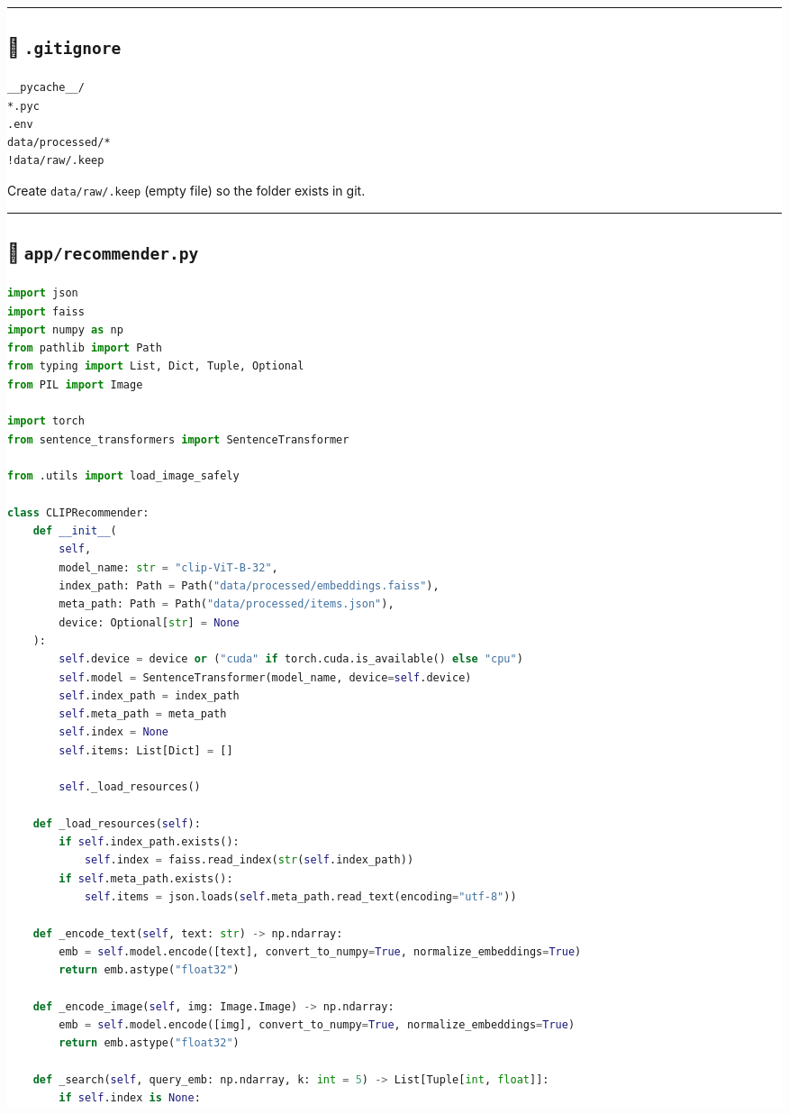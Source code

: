 
---

## 🧻 `.gitignore`

```gitignore
__pycache__/
*.pyc
.env
data/processed/*
!data/raw/.keep
```

Create `data/raw/.keep` (empty file) so the folder exists in git.

---

## 🧠 `app/recommender.py`

```python
import json
import faiss
import numpy as np
from pathlib import Path
from typing import List, Dict, Tuple, Optional
from PIL import Image

import torch
from sentence_transformers import SentenceTransformer

from .utils import load_image_safely

class CLIPRecommender:
    def __init__(
        self,
        model_name: str = "clip-ViT-B-32",
        index_path: Path = Path("data/processed/embeddings.faiss"),
        meta_path: Path = Path("data/processed/items.json"),
        device: Optional[str] = None
    ):
        self.device = device or ("cuda" if torch.cuda.is_available() else "cpu")
        self.model = SentenceTransformer(model_name, device=self.device)
        self.index_path = index_path
        self.meta_path = meta_path
        self.index = None
        self.items: List[Dict] = []

        self._load_resources()

    def _load_resources(self):
        if self.index_path.exists():
            self.index = faiss.read_index(str(self.index_path))
        if self.meta_path.exists():
            self.items = json.loads(self.meta_path.read_text(encoding="utf-8"))

    def _encode_text(self, text: str) -> np.ndarray:
        emb = self.model.encode([text], convert_to_numpy=True, normalize_embeddings=True)
        return emb.astype("float32")

    def _encode_image(self, img: Image.Image) -> np.ndarray:
        emb = self.model.encode([img], convert_to_numpy=True, normalize_embeddings=True)
        return emb.astype("float32")

    def _search(self, query_emb: np.ndarray, k: int = 5) -> List[Tuple[int, float]]:
        if self.index is None:
```